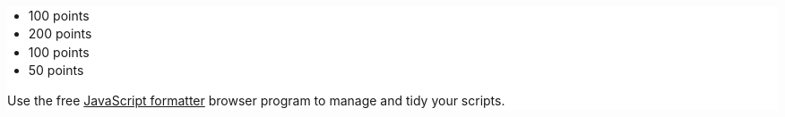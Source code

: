 <ul>
<li>100 points</li>
<li>200 points</li>
<li>100 points</li>
<li>50 points</li>
</ul>
<p>Use the free <a href="https://html-cleaner.com/js/">JavaScript formatter</a> browser program to manage and tidy your scripts.</p>